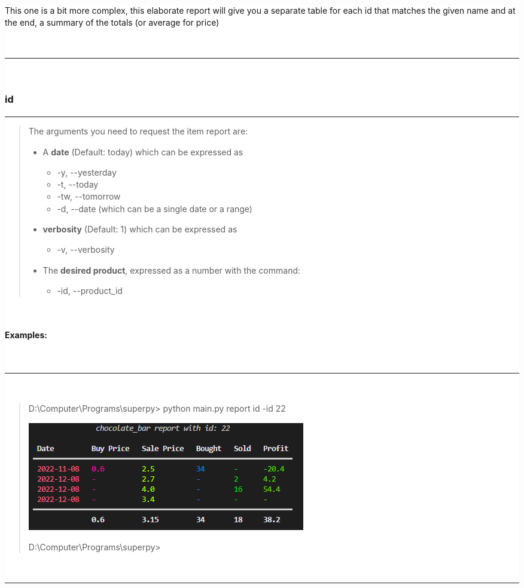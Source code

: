 This one is a bit more complex, this elaborate report will give you a separate table for each id that matches the given name and at the end, a summary of the totals (or average for price)  

&nbsp;

---

&nbsp;

### id

---

>The arguments you need to request the item report are:
>
> - A **date** (Default: today) which can be expressed as
>     - -y, --yesterday
>     - -t, --today
>     - -tw, --tomorrow
>     - -d, --date (which can be a single date or a range)
> 
> - **verbosity** (Default: 1) which can be expressed as 
>     - -v, --verbosity
>
> - The **desired product**, expressed as a number with the command:
>   - -id, --product_id


&nbsp;

#### Examples:

&nbsp;

---

&nbsp;

>D:\Computer\Programs\superpy> python main.py report id -id 22
>
> ![ ](tests/id.png)
>
> D:\Computer\Programs\superpy>

&nbsp;

---